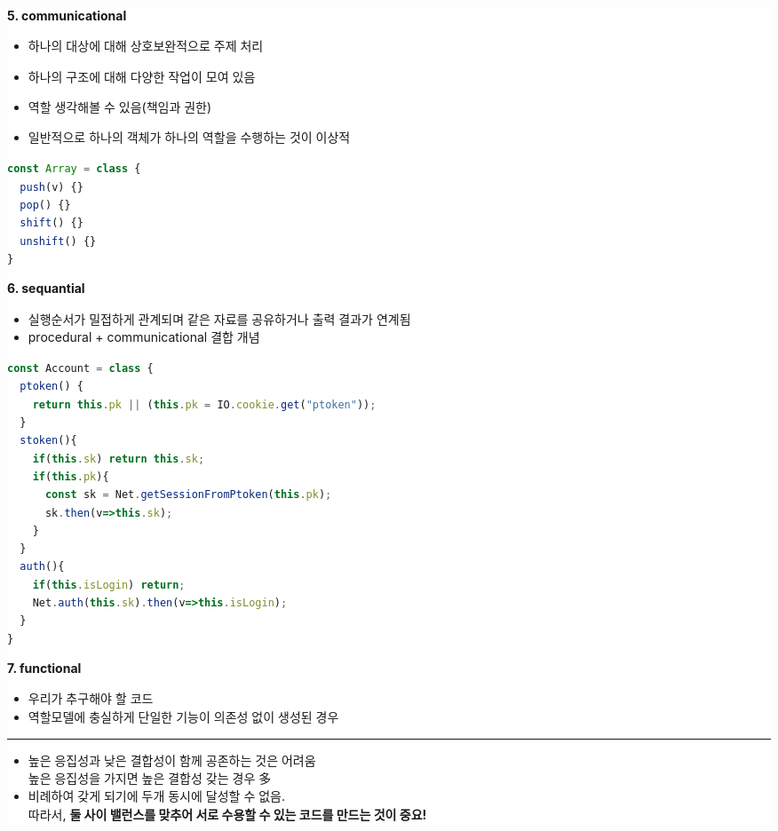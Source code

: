 **5. communicational**
- 하나의 대상에 대해 상호보완적으로 주제 처리
- 하나의 구조에 대해 다양한 작업이 모여 있음
- 역할 생각해볼 수 있음(책임과 권한)

- 일반적으로 하나의 객체가 하나의 역할을 수행하는 것이 이상적

```js
const Array = class {
  push(v) {}
  pop() {}
  shift() {}
  unshift() {}
}
```

**6. sequantial**
- 실행순서가 밀접하게 관계되며 같은 자료를 공유하거나 출력 결과가 연계됨
- procedural + communicational 결합 개념
```js
const Account = class {
  ptoken() {
    return this.pk || (this.pk = IO.cookie.get("ptoken"));
  }
  stoken(){
    if(this.sk) return this.sk;
    if(this.pk){
      const sk = Net.getSessionFromPtoken(this.pk);
      sk.then(v=>this.sk);
    }
  }
  auth(){
    if(this.isLogin) return;
    Net.auth(this.sk).then(v=>this.isLogin);
  }
}
```

**7. functional**
- 우리가 추구해야 할 코드
- 역할모델에 충실하게 단일한 기능이 의존성 없이 생성된 경우

- - -
- 높은 응집성과 낮은 결합성이 함께 공존하는 것은 어려움  
  높은 응집성을 가지면 높은 결합성 갖는 경우 多
- 비례하여 갖게 되기에 두개 동시에 달성할 수 없음.   
  따라서, **둘 사이 밸런스를 맞추어 서로 수용할 수 있는 코드를 만드는 것이 중요!**
